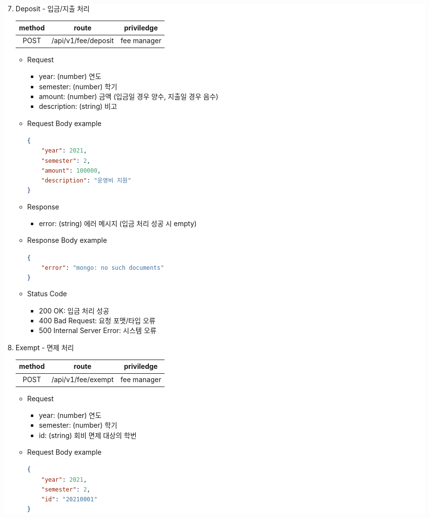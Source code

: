 7. Deposit - 입금/지출 처리

    | method | route | priviledge |
    | :---: | :---: | :---: |
    | POST | /api/v1/fee/deposit | fee manager |

    - Request
        - year: (number) 연도
        - semester: (number) 학기
        - amount: (number) 금액 (입금일 경우 양수, 지출일 경우 음수)
        - description: (string) 비고

    - Request Body example
        ```json
        {
            "year": 2021,
            "semester": 2,
            "amount": 100000,
            "description": "운영비 지원"
        }
        ```
    
    - Response
        - error: (string) 에러 메시지 (입금 처리 성공 시 empty)
    
    - Response Body example
        ```json
        {
            "error": "mongo: no such documents"
        }
        ```

    - Status Code
        - 200 OK: 입금 처리 성공
        - 400 Bad Request: 요청 포맷/타입 오류
        - 500 Internal Server Error: 시스템 오류

8. Exempt - 면제 처리

    | method | route | priviledge |
    | :---: | :---: | :---: |
    | POST | /api/v1/fee/exempt | fee manager |

    - Request
        - year: (number) 연도
        - semester: (number) 학기
        - id: (string) 회비 면제 대상의 학번

    - Request Body example
        ```json
        {
            "year": 2021,
            "semester": 2,
            "id": "20210001"
        }
        ```
